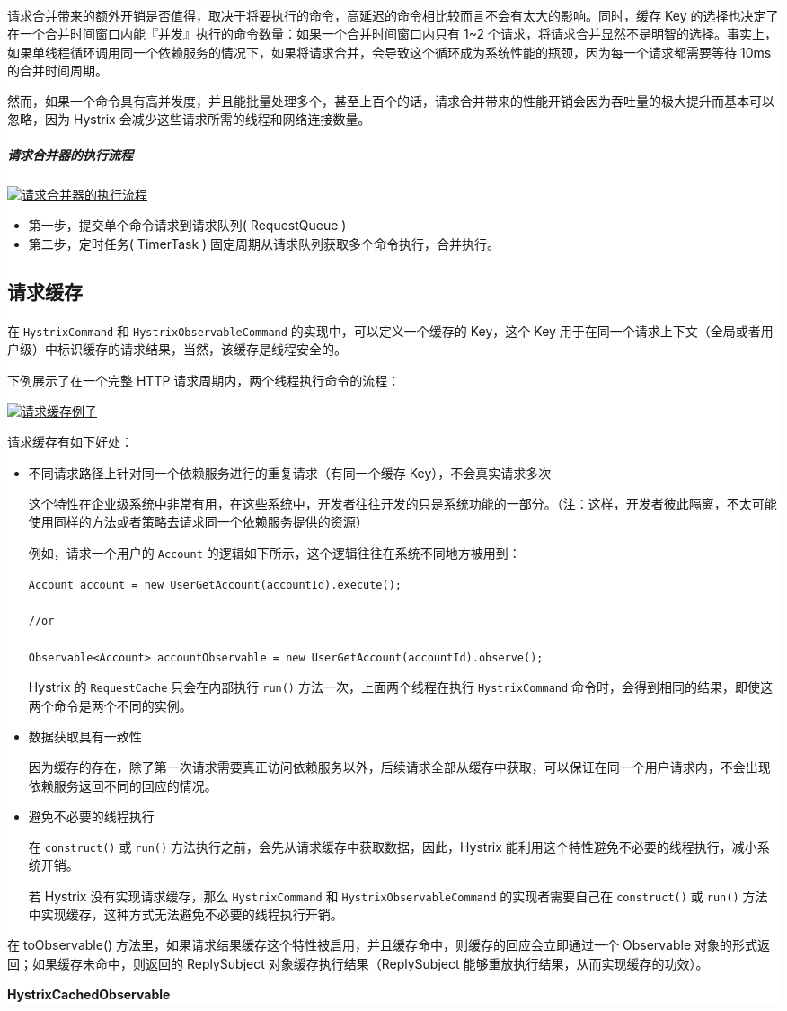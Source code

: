 请求合并带来的额外开销是否值得，取决于将要执行的命令，高延迟的命令相比较而言不会有太大的影响。同时，缓存 Key 的选择也决定了在一个合并时间窗口内能『并发』执行的命令数量：如果一个合并时间窗口内只有 1~2 个请求，将请求合并显然不是明智的选择。事实上，如果单线程循环调用同一个依赖服务的情况下，如果将请求合并，会导致这个循环成为系统性能的瓶颈，因为每一个请求都需要等待 10ms 的合并时间周期。

然而，如果一个命令具有高并发度，并且能批量处理多个，甚至上百个的话，请求合并带来的性能开销会因为吞吐量的极大提升而基本可以忽略，因为 Hystrix 会减少这些请求所需的线程和网络连接数量。

##### 请求合并器的执行流程

[![请求合并器的执行流程](https://youdang.github.io/2016/02/05/translate-hystrix-wiki-how-it-works/collapser-flow.png)](https://youdang.github.io/2016/02/05/translate-hystrix-wiki-how-it-works/collapser-flow.png)

- 第一步，提交单个命令请求到请求队列( RequestQueue )
- 第二步，定时任务( TimerTask ) 固定周期从请求队列获取多个命令执行，合并执行。

## 请求缓存

在 `HystrixCommand` 和 `HystrixObservableCommand` 的实现中，可以定义一个缓存的 Key，这个 Key 用于在同一个请求上下文（全局或者用户级）中标识缓存的请求结果，当然，该缓存是线程安全的。

下例展示了在一个完整 HTTP 请求周期内，两个线程执行命令的流程：

[![请求缓存例子](https://youdang.github.io/2016/02/05/translate-hystrix-wiki-how-it-works/request-caching.png)](https://youdang.github.io/2016/02/05/translate-hystrix-wiki-how-it-works/request-caching.png)

请求缓存有如下好处：

- 不同请求路径上针对同一个依赖服务进行的重复请求（有同一个缓存 Key），不会真实请求多次

  这个特性在企业级系统中非常有用，在这些系统中，开发者往往开发的只是系统功能的一部分。（注：这样，开发者彼此隔离，不太可能使用同样的方法或者策略去请求同一个依赖服务提供的资源）

  例如，请求一个用户的 `Account` 的逻辑如下所示，这个逻辑往往在系统不同地方被用到：

  ```
  Account account = new UserGetAccount(accountId).execute();
  
  //or
  
  Observable<Account> accountObservable = new UserGetAccount(accountId).observe();
  ```

  Hystrix 的 `RequestCache` 只会在内部执行 `run()` 方法一次，上面两个线程在执行 `HystrixCommand` 命令时，会得到相同的结果，即使这两个命令是两个不同的实例。

- 数据获取具有一致性

  因为缓存的存在，除了第一次请求需要真正访问依赖服务以外，后续请求全部从缓存中获取，可以保证在同一个用户请求内，不会出现依赖服务返回不同的回应的情况。

- 避免不必要的线程执行

  在 `construct()` 或 `run()` 方法执行之前，会先从请求缓存中获取数据，因此，Hystrix 能利用这个特性避免不必要的线程执行，减小系统开销。

  若 Hystrix 没有实现请求缓存，那么 `HystrixCommand` 和 `HystrixObservableCommand` 的实现者需要自己在 `construct()` 或 `run()` 方法中实现缓存，这种方式无法避免不必要的线程执行开销。

在 toObservable() 方法里，如果请求结果缓存这个特性被启用，并且缓存命中，则缓存的回应会立即通过一个 Observable 对象的形式返回；如果缓存未命中，则返回的 ReplySubject 对象缓存执行结果（ReplySubject 能够重放执行结果，从而实现缓存的功效）。

**HystrixCachedObservable**
